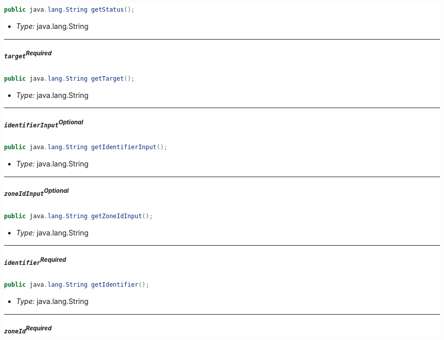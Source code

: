 ```java
public java.lang.String getStatus();
```

- *Type:* java.lang.String

---

##### `target`<sup>Required</sup> <a name="target" id="@cdktf/provider-cloudflare.dataCloudflareWeb3Hostname.DataCloudflareWeb3Hostname.property.target"></a>

```java
public java.lang.String getTarget();
```

- *Type:* java.lang.String

---

##### `identifierInput`<sup>Optional</sup> <a name="identifierInput" id="@cdktf/provider-cloudflare.dataCloudflareWeb3Hostname.DataCloudflareWeb3Hostname.property.identifierInput"></a>

```java
public java.lang.String getIdentifierInput();
```

- *Type:* java.lang.String

---

##### `zoneIdInput`<sup>Optional</sup> <a name="zoneIdInput" id="@cdktf/provider-cloudflare.dataCloudflareWeb3Hostname.DataCloudflareWeb3Hostname.property.zoneIdInput"></a>

```java
public java.lang.String getZoneIdInput();
```

- *Type:* java.lang.String

---

##### `identifier`<sup>Required</sup> <a name="identifier" id="@cdktf/provider-cloudflare.dataCloudflareWeb3Hostname.DataCloudflareWeb3Hostname.property.identifier"></a>

```java
public java.lang.String getIdentifier();
```

- *Type:* java.lang.String

---

##### `zoneId`<sup>Required</sup> <a name="zoneId" id="@cdktf/provider-cloudflare.dataCloudflareWeb3Hostname.DataCloudflareWeb3Hostname.property.zoneId"></a>
